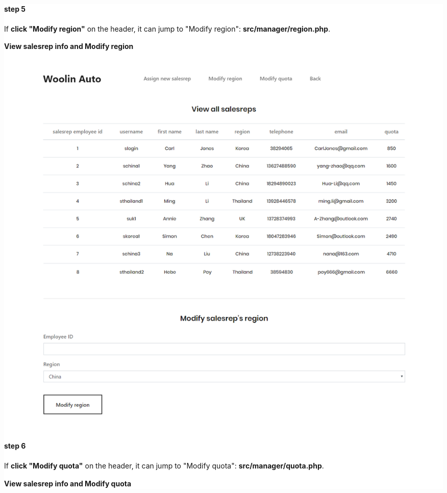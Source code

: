 <h4>step 5</h4>

If **click "Modify region"** on the header, it can jump to "Modify region": **src/manager/region.php**.

**View salesrep info and Modify region**

![modify-region](image/modify-region.png)

<h4>step 6</h4>

If **click "Modify quota"** on the header, it can jump to "Modify quota": **src/manager/quota.php**.

**View salesrep info and Modify quota**
